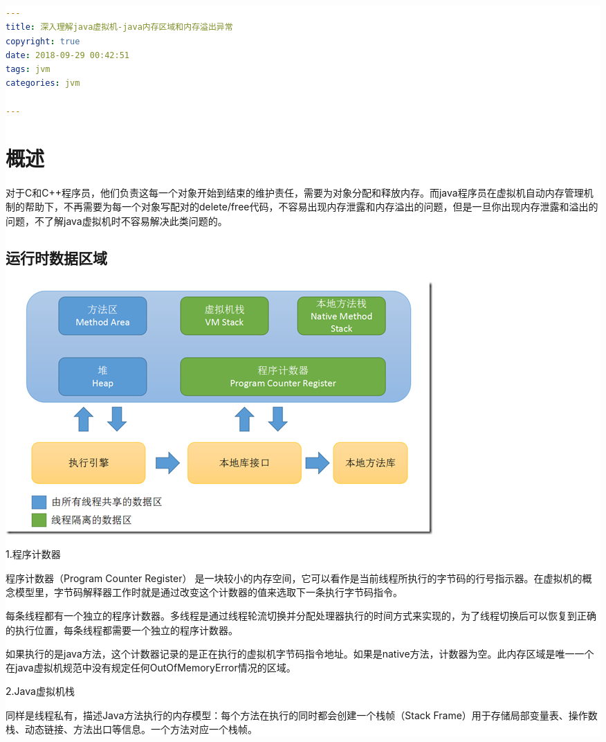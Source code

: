 ```yaml
---
title: 深入理解java虚拟机-java内存区域和内存溢出异常
copyright: true
date: 2018-09-29 00:42:51
tags: jvm
categories: jvm

---
```



# 概述

对于C和C++程序员，他们负责这每一个对象开始到结束的维护责任，需要为对象分配和释放内存。而java程序员在虚拟机自动内存管理机制的帮助下，不再需要为每一个对象写配对的delete/free代码，不容易出现内存泄露和内存溢出的问题，但是一旦你出现内存泄露和溢出的问题，不了解java虚拟机时不容易解决此类问题的。

## 运行时数据区域

![java虚拟机运行时数据区](/images/jvm/java虚拟机运行时数据区.png)

1.程序计数器

   程序计数器（Program Counter Register） 是一块较小的内存空间，它可以看作是当前线程所执行的字节码的行号指示器。在虚拟机的概念模型里，字节码解释器工作时就是通过改变这个计数器的值来选取下一条执行字节码指令。

   每条线程都有一个独立的程序计数器。多线程是通过线程轮流切换并分配处理器执行的时间方式来实现的，为了线程切换后可以恢复到正确的执行位置，每条线程都需要一个独立的程序计数器。

   如果执行的是java方法，这个计数器记录的是正在执行的虚拟机字节码指令地址。如果是native方法，计数器为空。此内存区域是唯一一个在java虚拟机规范中没有规定任何OutOfMemoryError情况的区域。

2.Java虚拟机栈

   同样是线程私有，描述Java方法执行的内存模型：每个方法在执行的同时都会创建一个栈帧（Stack Frame）用于存储局部变量表、操作数栈、动态链接、方法出口等信息。一个方法对应一个栈帧。
